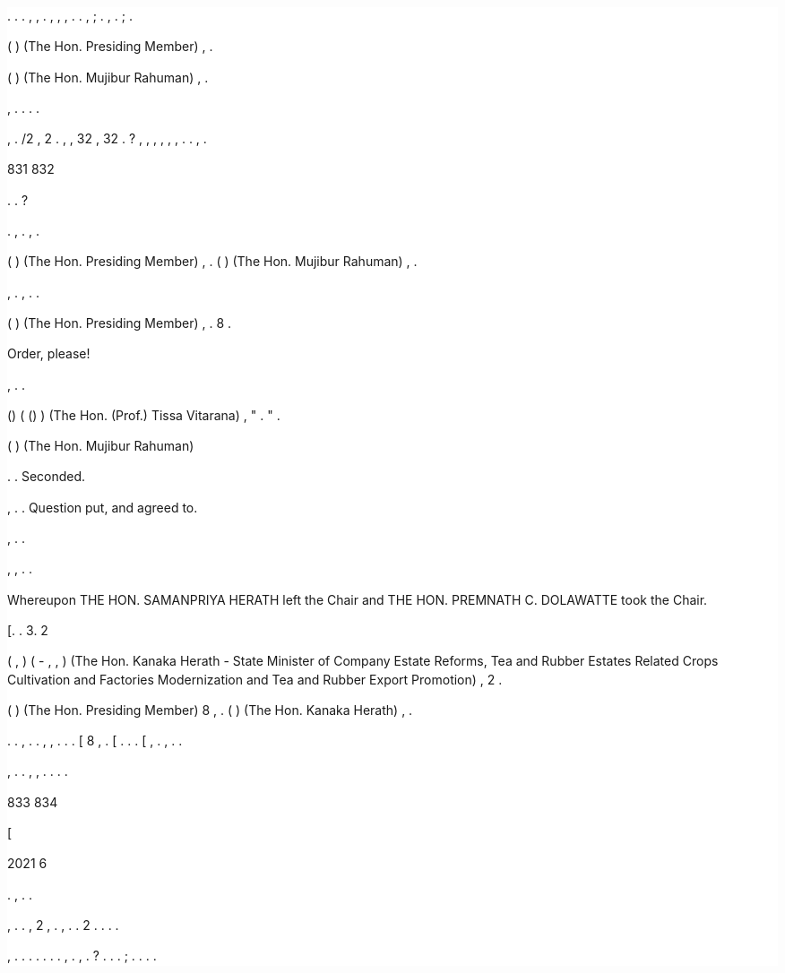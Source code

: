 . . . , , . , , , . . , ; . , . ; .

( ) (The Hon. Presiding Member) , .

( ) (The Hon. Mujibur Rahuman) , .

, . . . .

, . /2 , 2 . , , 32 , 32 . ? , , , , , , . . , .

831 832

. . ?

. , . , .

( ) (The Hon. Presiding Member) , . ( ) (The Hon. Mujibur Rahuman) , .

, . , . .

( ) (The Hon. Presiding Member) , . 8 .

Order, please!

, . .

() ( () ) (The Hon. (Prof.) Tissa Vitarana) , " . " .

( ) (The Hon. Mujibur Rahuman)

. . Seconded.

, . . Question put, and agreed to.

, . .

, , . .

Whereupon THE HON. SAMANPRIYA HERATH left the Chair and THE HON. PREMNATH C. DOLAWATTE took the Chair.

[. . 3. 2

( , ) ( - , , ) (The Hon. Kanaka Herath - State Minister of Company Estate Reforms, Tea and Rubber Estates Related Crops Cultivation and Factories Modernization and Tea and Rubber Export Promotion) , 2 .

( ) (The Hon. Presiding Member) 8 , . ( ) (The Hon. Kanaka Herath) , .

. . , . . , , . . . [ 8 , . [ . . . [ , . , . .

, . . , , . . . .

833 834

[

2021 6

. , . .

, . . , 2 , . , . . 2 . . . .

, . . . . . . . , . , . ? . . . ; . . . .
